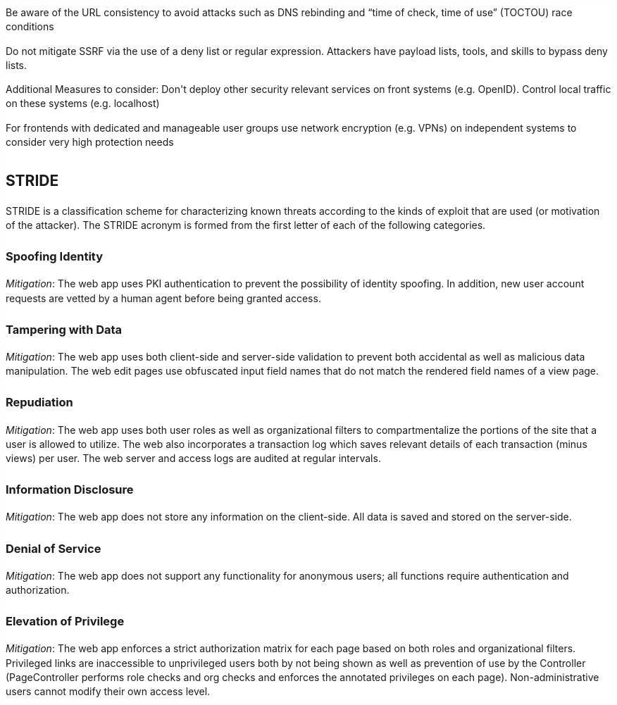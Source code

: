 Be aware of the URL consistency to avoid attacks such as DNS rebinding and “time of check, time of use” (TOCTOU) race conditions

Do not mitigate SSRF via the use of a deny list or regular expression. Attackers have payload lists, tools, and skills to bypass deny lists.

Additional Measures to consider:
Don't deploy other security relevant services on front systems (e.g. OpenID). Control local traffic on these systems (e.g. localhost)

For frontends with dedicated and manageable user groups use network encryption (e.g. VPNs) on independent systems to consider very high protection needs




## STRIDE

STRIDE is a classification scheme for characterizing known threats according to the kinds of exploit that are used (or motivation of the attacker). The STRIDE acronym is formed from the first letter of each of the following categories.

### Spoofing Identity

*Mitigation*: The web app uses PKI authentication to prevent the possibility of identity spoofing. In addition, new user account requests are vetted by a human agent before being granted access.

### Tampering with Data

*Mitigation*: The web app uses both client-side and server-side validation to prevent both accidental as well as malicious data manipulation. The web edit pages use obfuscated input field names that do not match the rendered field names of a view page.

### Repudiation

*Mitigation*: The web app uses both user roles as well as organizational filters to compartmentalize the portions of the site that a user is allowed to utilize. The web also incorporates a transaction log which saves relevant details of each transaction (minus views) per user. The web server and access logs are audited at regular intervals.

### Information Disclosure

*Mitigation*: The web app does not store any information on the client-side. All data is saved and stored on the server-side. 

### Denial of Service

*Mitigation*: The web app does not support any functionality for anonymous users; all functions require authentication and authorization.

### Elevation of Privilege

*Mitigation*: The web app enforces a strict authorization matrix for each page based on both roles and organizational filters. Privileged links are inaccessible to unprivileged users both by not being shown as well as prevention of use by the Controller (PageController performs role checks and org checks and enforces the annotated privileges on each page). Non-administrative users cannot modify their own access level.
